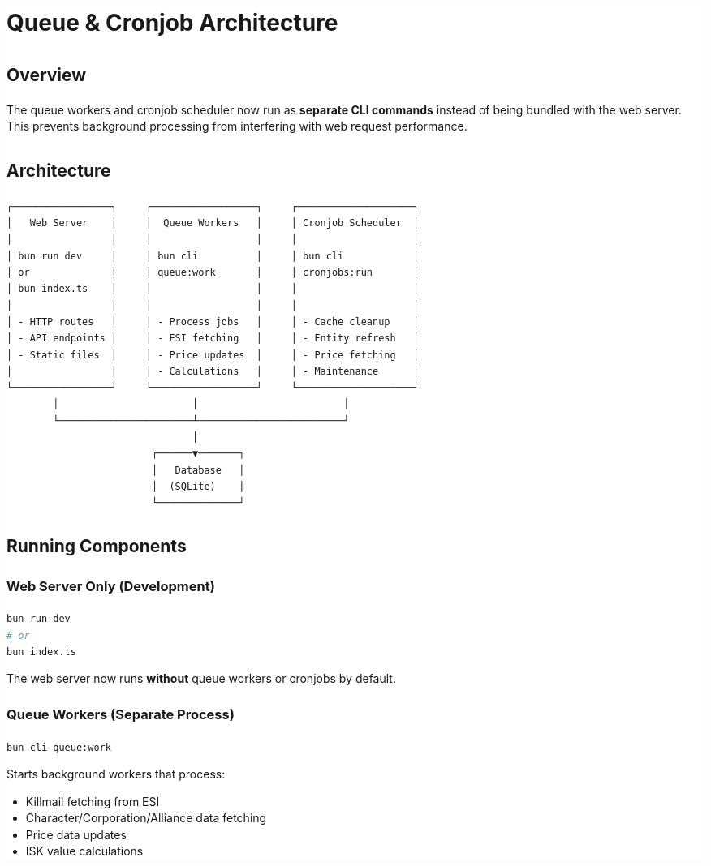 # Queue & Cronjob Architecture

## Overview

The queue workers and cronjob scheduler now run as **separate CLI commands** instead of being bundled with the web server. This prevents background processing from interfering with web request performance.

## Architecture

```
┌─────────────────┐     ┌──────────────────┐     ┌────────────────────┐
│   Web Server    │     │  Queue Workers   │     │ Cronjob Scheduler  │
│                 │     │                  │     │                    │
│ bun run dev     │     │ bun cli          │     │ bun cli            │
│ or              │     │ queue:work       │     │ cronjobs:run       │
│ bun index.ts    │     │                  │     │                    │
│                 │     │                  │     │                    │
│ - HTTP routes   │     │ - Process jobs   │     │ - Cache cleanup    │
│ - API endpoints │     │ - ESI fetching   │     │ - Entity refresh   │
│ - Static files  │     │ - Price updates  │     │ - Price fetching   │
│                 │     │ - Calculations   │     │ - Maintenance      │
└─────────────────┘     └──────────────────┘     └────────────────────┘
        │                       │                         │
        └───────────────────────┴─────────────────────────┘
                                │
                         ┌──────▼───────┐
                         │   Database   │
                         │  (SQLite)    │
                         └──────────────┘
```

## Running Components

### Web Server Only (Development)
```bash
bun run dev
# or
bun index.ts
```

The web server now runs **without** queue workers or cronjobs by default.

### Queue Workers (Separate Process)
```bash
bun cli queue:work
```

Starts background workers that process:
- Killmail fetching from ESI
- Character/Corporation/Alliance data fetching
- Price data updates
- ISK value calculations
